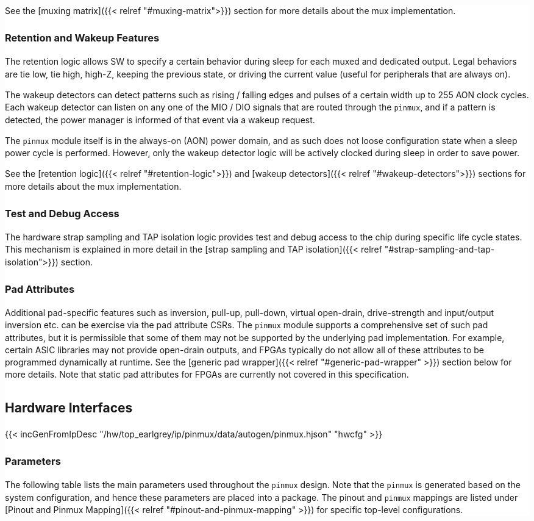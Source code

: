 See the [muxing matrix]({{< relref "#muxing-matrix">}}) section for more details about the mux implementation.

### Retention and Wakeup Features

The retention logic allows SW to specify a certain behavior during sleep for each muxed and dedicated output.
Legal behaviors are tie low, tie high, high-Z, keeping the previous state, or driving the current value (useful for peripherals that are always on).

The wakeup detectors can detect patterns such as rising / falling edges and pulses of a certain width up to 255 AON clock cycles.
Each wakeup detector can listen on any one of the MIO / DIO signals that are routed through the `pinmux`, and if a pattern is detected, the power manager is informed of that event via a wakeup request.

The `pinmux` module itself is in the always-on (AON) power domain, and as such does not loose configuration state when a sleep power cycle is performed.
However, only the wakeup detector logic will be actively clocked during sleep in order to save power.

See the [retention logic]({{< relref "#retention-logic">}}) and [wakeup detectors]({{< relref "#wakeup-detectors">}}) sections for more details about the mux implementation.

### Test and Debug Access

The hardware strap sampling and TAP isolation logic provides test and debug access to the chip during specific life cycle states.
This mechanism is explained in more detail in the [strap sampling and TAP isolation]({{< relref "#strap-sampling-and-tap-isolation">}}) section.

### Pad Attributes

Additional pad-specific features such as inversion, pull-up, pull-down, virtual open-drain, drive-strength and input/output inversion etc. can be exercise via the pad attribute CSRs.
The `pinmux` module supports a comprehensive set of such pad attributes, but it is permissible that some of them may not be supported by the underlying pad implementation.
For example, certain ASIC libraries may not provide open-drain outputs, and FPGAs typically do not allow all of these attributes to be programmed dynamically at runtime.
See the [generic pad wrapper]({{< relref "#generic-pad-wrapper" >}}) section below for more details.
Note that static pad attributes for FPGAs are currently not covered in this specification.

## Hardware Interfaces

{{< incGenFromIpDesc "/hw/top_earlgrey/ip/pinmux/data/autogen/pinmux.hjson" "hwcfg" >}}

### Parameters

The following table lists the main parameters used throughout the `pinmux` design.
Note that the `pinmux` is generated based on the system configuration, and hence these parameters are placed into a package.
The pinout and `pinmux` mappings are listed under [Pinout and Pinmux Mapping]({{< relref "#pinout-and-pinmux-mapping" >}}) for specific top-level configurations.

